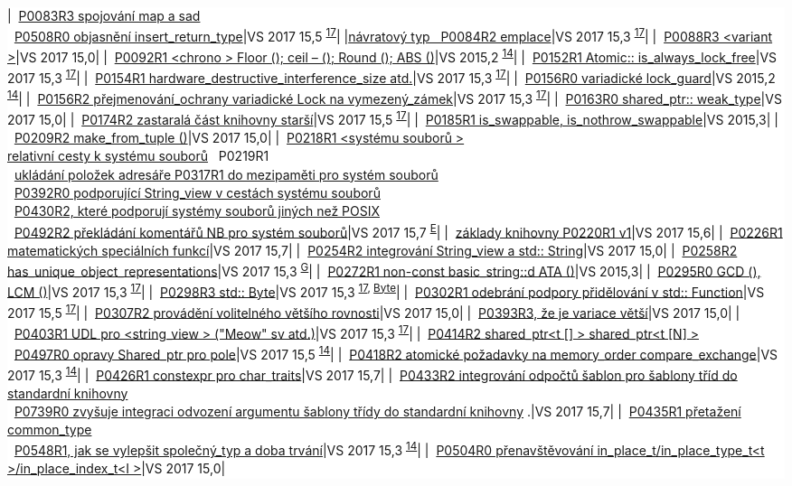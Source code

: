|&nbsp;&nbsp;[P0083R3 spojování map a sad](http://www.open-std.org/jtc1/sc22/wg21/docs/papers/2016/p0083r3.pdf)<br/>&nbsp;&nbsp;[P0508R0 objasnění insert_return_type](http://www.open-std.org/jtc1/sc22/wg21/docs/papers/2016/p0508r0.html)|VS 2017 15,5 <sup> [17](#note_17)</sup>|
|[návratový typ &nbsp;&nbsp;P0084R2 emplace](http://www.open-std.org/jtc1/sc22/wg21/docs/papers/2016/p0084r2.pdf)|VS 2017 15,3 <sup> [17](#note_17)</sup>|
|&nbsp;&nbsp;[P0088R3 \<variant >](http://www.open-std.org/jtc1/sc22/wg21/docs/papers/2016/p0088r3.html)|VS 2017 15,0|
|&nbsp;&nbsp;[P0092R1 \<chrono > Floor (); ceil – (); Round (); ABS ()](http://www.open-std.org/jtc1/sc22/wg21/docs/papers/2015/p0092r1.html)|VS 2015,2 <sup> [14](#note_14)</sup>|
|&nbsp;&nbsp;[P0152R1 Atomic:: is_always_lock_free](http://www.open-std.org/jtc1/sc22/wg21/docs/papers/2016/p0152r1.html)|VS 2017 15,3 <sup> [17](#note_17)</sup>|
|&nbsp;&nbsp;[P0154R1 hardware_destructive_interference_size atd.](http://www.open-std.org/jtc1/sc22/wg21/docs/papers/2016/p0154r1.html)|VS 2017 15,3 <sup> [17](#note_17)</sup>|
|&nbsp;&nbsp;[P0156R0 variadické lock_guard](http://www.open-std.org/jtc1/sc22/wg21/docs/papers/2015/p0156r0.html)|VS 2015,2 <sup> [14](#note_14)</sup>|
|&nbsp;&nbsp;[P0156R2 přejmenování\_ochrany variadické Lock na vymezený\_zámek](http://www.open-std.org/jtc1/sc22/wg21/docs/papers/2017/p0156r2.html)|VS 2017 15,3 <sup> [17](#note_17)</sup>|
|&nbsp;&nbsp;[P0163R0 shared_ptr:: weak_type](http://www.open-std.org/jtc1/sc22/wg21/docs/papers/2015/p0163r0.html)|VS 2017 15,0|
|&nbsp;&nbsp;[P0174R2 zastaralá část knihovny starší](http://www.open-std.org/jtc1/sc22/wg21/docs/papers/2016/p0174r2.html)|VS 2017 15,5 <sup> [17](#note_17)</sup>|
|&nbsp;&nbsp;[P0185R1 is_swappable, is_nothrow_swappable](http://www.open-std.org/jtc1/sc22/wg21/docs/papers/2016/p0185r1.html)|VS 2015,3|
|&nbsp;&nbsp;[P0209R2 make_from_tuple ()](http://www.open-std.org/jtc1/sc22/wg21/docs/papers/2016/p0209r2.pdf)|VS 2017 15,0|
|&nbsp;&nbsp;[P0218R1 \<systému souborů >](http://www.open-std.org/jtc1/sc22/wg21/docs/papers/2016/p0218r1.html)<br/>[relativní cesty k systému souborů](http://www.open-std.org/jtc1/sc22/wg21/docs/papers/2016/p0219r1.html) &nbsp;&nbsp;P0219R1<br/>&nbsp;&nbsp;[ukládání položek adresáře P0317R1 do mezipaměti pro systém souborů](http://www.open-std.org/jtc1/sc22/wg21/docs/papers/2016/p0317r1.html)<br/>&nbsp;&nbsp;[P0392R0 podporující String_view v cestách systému souborů](http://www.open-std.org/jtc1/sc22/wg21/docs/papers/2016/p0392r0.pdf)<br/>&nbsp;&nbsp;[P0430R2, které podporují systémy souborů jiných než POSIX](http://www.open-std.org/jtc1/sc22/wg21/docs/papers/2017/p0430r2.pdf)<br/>&nbsp;&nbsp;[P0492R2 překládání komentářů NB pro systém souborů](http://www.open-std.org/jtc1/sc22/wg21/docs/papers/2017/p0492r2.html)|VS 2017 15,7 <sup> [E](#note_E)</sup>|
|&nbsp;&nbsp;[základy knihovny P0220R1 v1](http://www.open-std.org/jtc1/sc22/wg21/docs/papers/2016/p0220r1.html)|VS 2017 15,6|
|&nbsp;&nbsp;[P0226R1 matematických speciálních funkcí](http://www.open-std.org/jtc1/sc22/wg21/docs/papers/2016/p0226r1.pdf)|VS 2017 15,7|
|&nbsp;&nbsp;[P0254R2 integrování String_view a std:: String](http://www.open-std.org/jtc1/sc22/wg21/docs/papers/2016/p0254r2.pdf)|VS 2017 15,0|
|&nbsp;&nbsp;[P0258R2 has_unique_object_representations](http://www.open-std.org/jtc1/sc22/wg21/docs/papers/2016/p0258r2.html)|VS 2017 15,3 <sup> [G](#note_G)</sup>|
|&nbsp;&nbsp;[P0272R1 non-const basic_string::d ATA ()](http://www.open-std.org/jtc1/sc22/wg21/docs/papers/2016/p0272r1.html)|VS 2015,3|
|&nbsp;&nbsp;[P0295R0 GCD (), LCM ()](http://www.open-std.org/jtc1/sc22/wg21/docs/papers/2016/p0295r0.pdf)|VS 2017 15,3 <sup> [17](#note_17)</sup>|
|&nbsp;&nbsp;[P0298R3 std:: Byte](http://www.open-std.org/jtc1/sc22/wg21/docs/papers/2017/p0298r3.pdf)|VS 2017 15,3 <sup> [17](#note_17),&nbsp;[Byte](#note_byte)</sup>|
|&nbsp;&nbsp;[P0302R1 odebrání podpory přidělování v std:: Function](http://www.open-std.org/jtc1/sc22/wg21/docs/papers/2016/p0302r1.html)|VS 2017 15,5 <sup> [17](#note_17)</sup>|
|&nbsp;&nbsp;[P0307R2 provádění volitelného většího rovnosti](http://www.open-std.org/jtc1/sc22/wg21/docs/papers/2016/p0307r2.pdf)|VS 2017 15,0|
|&nbsp;&nbsp;[P0393R3, že je variace větší](http://www.open-std.org/jtc1/sc22/wg21/docs/papers/2016/p0393r3.html)|VS 2017 15,0|
|&nbsp;&nbsp;[P0403R1 UDL pro \<string_view > ("Meow" sv atd.)](http://www.open-std.org/jtc1/sc22/wg21/docs/papers/2016/p0403r1.html)|VS 2017 15,3 <sup> [17](#note_17)</sup>|
|&nbsp;&nbsp;[P0414R2 shared_ptr\<t [] > shared_ptr\<t [N] >](http://www.open-std.org/jtc1/sc22/wg21/docs/papers/2016/p0414r2.html)<br/>&nbsp;&nbsp;[P0497R0 opravy Shared_ptr pro pole](http://www.open-std.org/jtc1/sc22/wg21/docs/papers/2016/p0497r0.html)|VS 2017 15,5 <sup> [14](#note_14)</sup>|
|&nbsp;&nbsp;[P0418R2 atomické požadavky na memory_order compare_exchange](http://www.open-std.org/jtc1/sc22/wg21/docs/papers/2016/p0418r2.html)|VS 2017 15,3 <sup> [14](#note_14)</sup>|
|&nbsp;&nbsp;[P0426R1 constexpr pro char_traits](http://www.open-std.org/jtc1/sc22/wg21/docs/papers/2016/p0426r1.html)|VS 2017 15,7|
|&nbsp;&nbsp;[P0433R2 integrování odpočtů šablon pro šablony tříd do standardní knihovny](http://www.open-std.org/jtc1/sc22/wg21/docs/papers/2017/p0433r2.html)<br/>&nbsp;&nbsp;[P0739R0 zvyšuje integraci odvození argumentu šablony třídy do standardní knihovny](http://www.open-std.org/jtc1/sc22/wg21/docs/papers/2017/p0739r0.html) .|VS 2017 15,7|
|&nbsp;&nbsp;[P0435R1 přetažení common_type](http://www.open-std.org/jtc1/sc22/wg21/docs/papers/2016/p0435r1.pdf)<br/>&nbsp;&nbsp;[P0548R1, jak se vylepšit společný\_typ a doba trvání](http://www.open-std.org/jtc1/sc22/wg21/docs/papers/2017/p0548r1.pdf)|VS 2017 15,3 <sup> [14](#note_14)</sup>|
|&nbsp;&nbsp;[P0504R0 přenavštěvování in_place_t/in_place_type_t\<t >/in_place_index_t\<I >](http://www.open-std.org/jtc1/sc22/wg21/docs/papers/2016/p0504r0.html)|VS 2017 15,0|